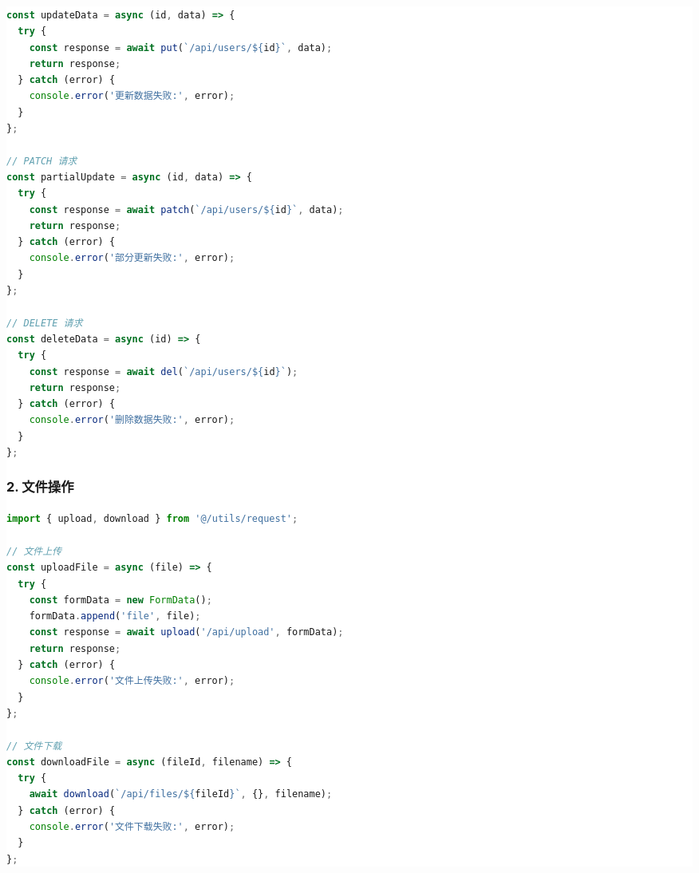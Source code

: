 ```javascript
const updateData = async (id, data) => {
  try {
    const response = await put(`/api/users/${id}`, data);
    return response;
  } catch (error) {
    console.error('更新数据失败:', error);
  }
};

// PATCH 请求
const partialUpdate = async (id, data) => {
  try {
    const response = await patch(`/api/users/${id}`, data);
    return response;
  } catch (error) {
    console.error('部分更新失败:', error);
  }
};

// DELETE 请求
const deleteData = async (id) => {
  try {
    const response = await del(`/api/users/${id}`);
    return response;
  } catch (error) {
    console.error('删除数据失败:', error);
  }
};
```

### 2. 文件操作

```javascript
import { upload, download } from '@/utils/request';

// 文件上传
const uploadFile = async (file) => {
  try {
    const formData = new FormData();
    formData.append('file', file);
    const response = await upload('/api/upload', formData);
    return response;
  } catch (error) {
    console.error('文件上传失败:', error);
  }
};

// 文件下载
const downloadFile = async (fileId, filename) => {
  try {
    await download(`/api/files/${fileId}`, {}, filename);
  } catch (error) {
    console.error('文件下载失败:', error);
  }
};
```
